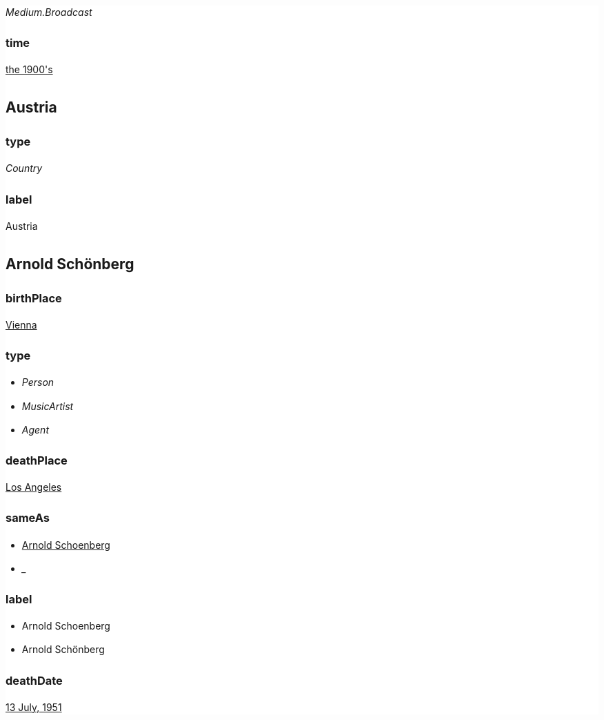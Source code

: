 
*Medium.Broadcast*

### time


[the 1900's](#the-1900's)

## Austria

### type


*Country*

### label


Austria

## Arnold Schönberg

### birthPlace


[Vienna](#Vienna)

### type

 - *Person*

 - *MusicArtist*

 - *Agent*

### deathPlace


[Los Angeles](#Los-Angeles)

### sameAs

 - [Arnold Schoenberg](#Arnold-Schoenberg)

 - *_*

### label

 - Arnold Schoenberg

 - Arnold Schönberg

### deathDate


[13 July, 1951](#13-July-1951)
